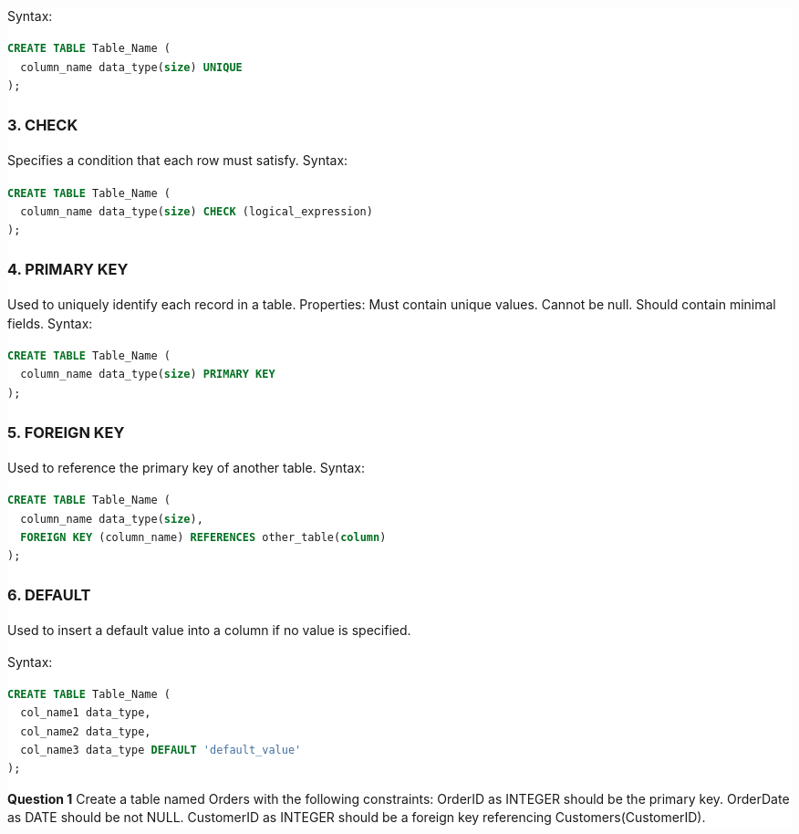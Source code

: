 Syntax:
```sql
CREATE TABLE Table_Name (
  column_name data_type(size) UNIQUE
);
```
### 3. CHECK
Specifies a condition that each row must satisfy.
Syntax:
```sql
CREATE TABLE Table_Name (
  column_name data_type(size) CHECK (logical_expression)
);
```
### 4. PRIMARY KEY
Used to uniquely identify each record in a table.
Properties:
Must contain unique values.
Cannot be null.
Should contain minimal fields.
Syntax:
```sql
CREATE TABLE Table_Name (
  column_name data_type(size) PRIMARY KEY
);
```
### 5. FOREIGN KEY
Used to reference the primary key of another table.
Syntax:
```sql
CREATE TABLE Table_Name (
  column_name data_type(size),
  FOREIGN KEY (column_name) REFERENCES other_table(column)
);
```
### 6. DEFAULT
Used to insert a default value into a column if no value is specified.

Syntax:
```sql
CREATE TABLE Table_Name (
  col_name1 data_type,
  col_name2 data_type,
  col_name3 data_type DEFAULT 'default_value'
);
```

**Question 1**
Create a table named Orders with the following constraints:
OrderID as INTEGER should be the primary key.
OrderDate as DATE should be not NULL.
CustomerID as INTEGER should be a foreign key referencing Customers(CustomerID).
